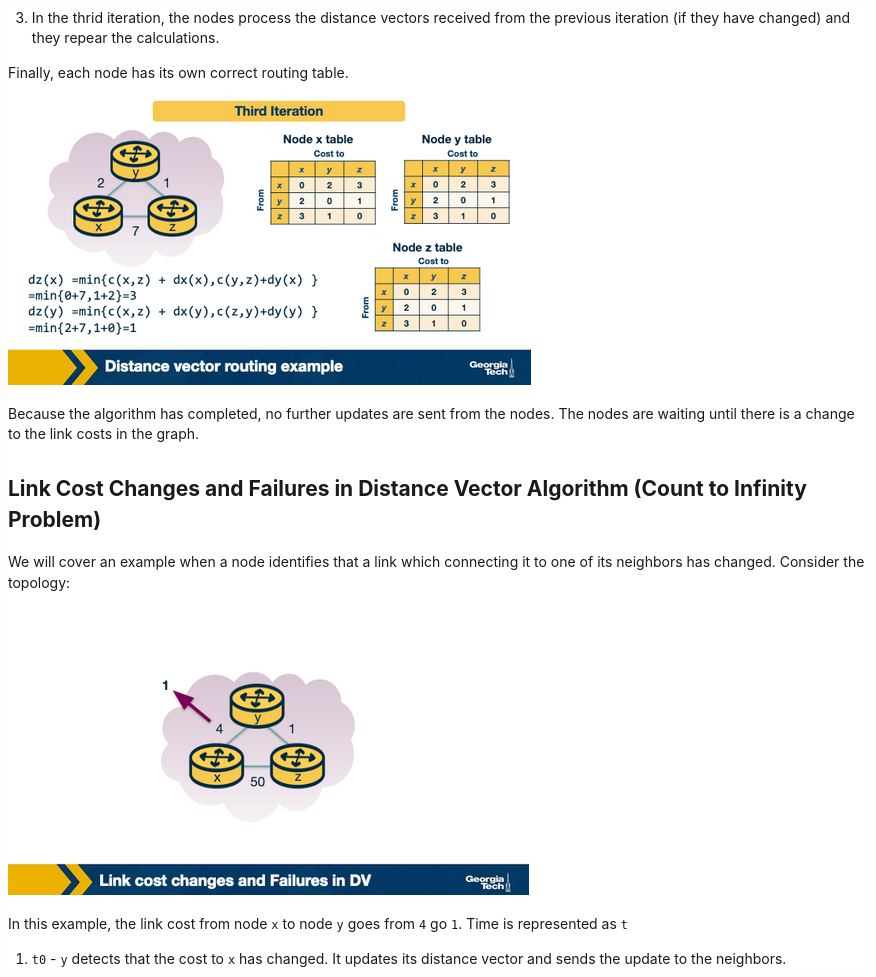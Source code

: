 3. In the thrid iteration, the nodes process the distance vectors received
from the previous iteration (if they have changed) and they repear the
calculations.

Finally, each node has its own correct routing table.

![Completed Algorithm](./ImagesLesson3/8.png)

Because the algorithm has completed, no further updates are sent from the nodes.
The nodes are waiting until there is a change to the link costs in the graph.

## Link Cost Changes and Failures in Distance Vector Algorithm (Count to Infinity Problem)

We will cover an example when a node identifies that a link which connecting
it to one of its neighbors has changed. Consider the topology:

![topoology](./ImagesLesson3/9.png)

In this example, the link cost from node `x` to node `y` goes from `4` go `1`.
Time is represented as `t`

1. `t0` - `y` detects that the cost to `x` has changed. It updates its
distance vector and sends the update to the neighbors.
